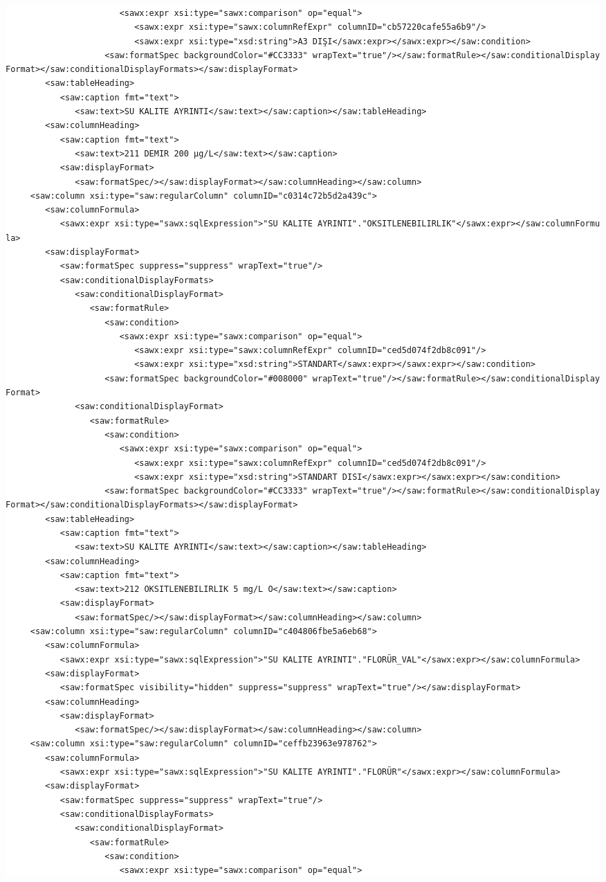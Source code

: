                            <sawx:expr xsi:type="sawx:comparison" op="equal">                              
                              <sawx:expr xsi:type="sawx:columnRefExpr" columnID="cb57220cafe55a6b9"/>                              
                              <sawx:expr xsi:type="xsd:string">A3 DIŞI</sawx:expr></sawx:expr></saw:condition>                        
                        <saw:formatSpec backgroundColor="#CC3333" wrapText="true"/></saw:formatRule></saw:conditionalDisplayFormat></saw:conditionalDisplayFormats></saw:displayFormat>            
            <saw:tableHeading>               
               <saw:caption fmt="text">                  
                  <saw:text>SU KALITE AYRINTI</saw:text></saw:caption></saw:tableHeading>            
            <saw:columnHeading>               
               <saw:caption fmt="text">                  
                  <saw:text>211	DEMIR 200 µg/L</saw:text></saw:caption>               
               <saw:displayFormat>                  
                  <saw:formatSpec/></saw:displayFormat></saw:columnHeading></saw:column>         
         <saw:column xsi:type="saw:regularColumn" columnID="c0314c72b5d2a439c">            
            <saw:columnFormula>               
               <sawx:expr xsi:type="sawx:sqlExpression">"SU KALITE AYRINTI"."OKSITLENEBILIRLIK"</sawx:expr></saw:columnFormula>            
            <saw:displayFormat>               
               <saw:formatSpec suppress="suppress" wrapText="true"/>               
               <saw:conditionalDisplayFormats>                  
                  <saw:conditionalDisplayFormat>                     
                     <saw:formatRule>                        
                        <saw:condition>                           
                           <sawx:expr xsi:type="sawx:comparison" op="equal">                              
                              <sawx:expr xsi:type="sawx:columnRefExpr" columnID="ced5d074f2db8c091"/>                              
                              <sawx:expr xsi:type="xsd:string">STANDART</sawx:expr></sawx:expr></saw:condition>                        
                        <saw:formatSpec backgroundColor="#008000" wrapText="true"/></saw:formatRule></saw:conditionalDisplayFormat>                  
                  <saw:conditionalDisplayFormat>                     
                     <saw:formatRule>                        
                        <saw:condition>                           
                           <sawx:expr xsi:type="sawx:comparison" op="equal">                              
                              <sawx:expr xsi:type="sawx:columnRefExpr" columnID="ced5d074f2db8c091"/>                              
                              <sawx:expr xsi:type="xsd:string">STANDART DISI</sawx:expr></sawx:expr></saw:condition>                        
                        <saw:formatSpec backgroundColor="#CC3333" wrapText="true"/></saw:formatRule></saw:conditionalDisplayFormat></saw:conditionalDisplayFormats></saw:displayFormat>            
            <saw:tableHeading>               
               <saw:caption fmt="text">                  
                  <saw:text>SU KALITE AYRINTI</saw:text></saw:caption></saw:tableHeading>            
            <saw:columnHeading>               
               <saw:caption fmt="text">                  
                  <saw:text>212	OKSITLENEBILIRLIK 5 mg/L O</saw:text></saw:caption>               
               <saw:displayFormat>                  
                  <saw:formatSpec/></saw:displayFormat></saw:columnHeading></saw:column>         
         <saw:column xsi:type="saw:regularColumn" columnID="c404806fbe5a6eb68">            
            <saw:columnFormula>               
               <sawx:expr xsi:type="sawx:sqlExpression">"SU KALITE AYRINTI"."FLORÜR_VAL"</sawx:expr></saw:columnFormula>            
            <saw:displayFormat>               
               <saw:formatSpec visibility="hidden" suppress="suppress" wrapText="true"/></saw:displayFormat>            
            <saw:columnHeading>               
               <saw:displayFormat>                  
                  <saw:formatSpec/></saw:displayFormat></saw:columnHeading></saw:column>         
         <saw:column xsi:type="saw:regularColumn" columnID="ceffb23963e978762">            
            <saw:columnFormula>               
               <sawx:expr xsi:type="sawx:sqlExpression">"SU KALITE AYRINTI"."FLORÜR"</sawx:expr></saw:columnFormula>            
            <saw:displayFormat>               
               <saw:formatSpec suppress="suppress" wrapText="true"/>               
               <saw:conditionalDisplayFormats>                  
                  <saw:conditionalDisplayFormat>                     
                     <saw:formatRule>                        
                        <saw:condition>                           
                           <sawx:expr xsi:type="sawx:comparison" op="equal">                              